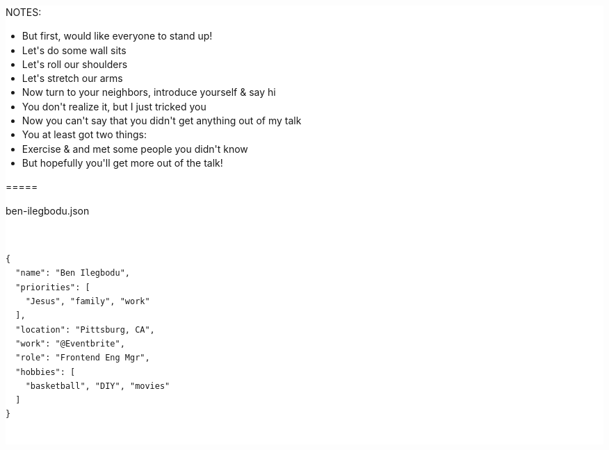 NOTES:
- But first, would like everyone to stand up!
- Let's do some wall sits
- Let's roll our shoulders
- Let's stretch our arms
- Now turn to your neighbors, introduce yourself & say hi
- You don't realize it, but I just tricked you
- Now you can't say that you didn't get anything out of my talk
- You at least got two things:
- Exercise & and met some people you didn't know
- But hopefully you'll get more out of the talk!

=====

ben-ilegbodu.json

<div style="display:flex;align-items:center">
	<div style="flex:0 0 50%;">
		<pre class="large"><code class="lang-json">
{
  "name": "Ben Ilegbodu",
  "priorities": [
    "Jesus", "family", "work"
  ],
  "location": "Pittsburg, CA",
  "work": "@Eventbrite",
  "role": "Frontend Eng Mgr",
  "hobbies": [
    "basketball", "DIY", "movies"
  ]
}
			</code></pre>
	</div>
	<div style="flex:0 0 50%;">
